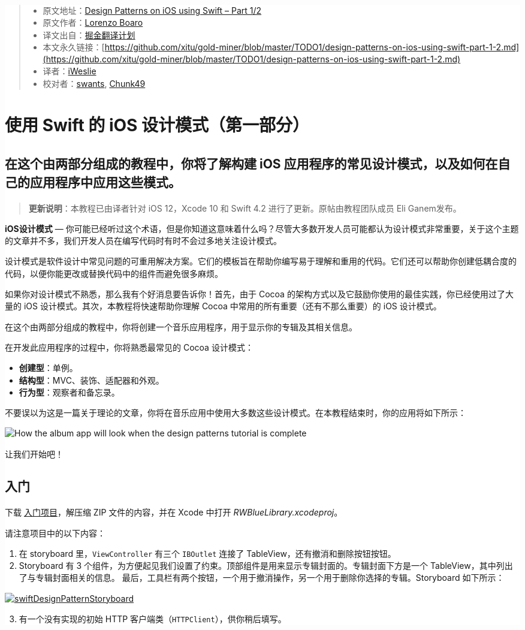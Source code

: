 > * 原文地址：[Design Patterns on iOS using Swift – Part 1/2](https://www.raywenderlich.com/477-design-patterns-on-ios-using-swift-part-1-2)
> * 原文作者：[Lorenzo Boaro](https://www.raywenderlich.com/u/lorenzoboaro)
> * 译文出自：[掘金翻译计划](https://github.com/xitu/gold-miner)
> * 本文永久链接：[https://github.com/xitu/gold-miner/blob/master/TODO1/design-patterns-on-ios-using-swift-part-1-2.md](https://github.com/xitu/gold-miner/blob/master/TODO1/design-patterns-on-ios-using-swift-part-1-2.md)
> * 译者：[iWeslie](https://github.com/iWeslie)
> * 校对者：[swants](https://github.com/swants), [Chunk49](https://github.com/Chunk49)

# 使用 Swift 的 iOS 设计模式（第一部分）

## 在这个由两部分组成的教程中，你将了解构建 iOS 应用程序的常见设计模式，以及如何在自己的应用程序中应用这些模式。

> **更新说明**：本教程已由译者针对 iOS 12，Xcode 10 和 Swift 4.2 进行了更新。原帖由教程团队成员 Eli Ganem发布。

**iOS设计模式** — 你可能已经听过这个术语，但是你知道这意味着什么吗？尽管大多数开发人员可能都认为设计模式非常重要，关于这个主题的文章并不多，我们开发人员在编写代码时有时不会过多地关注设计模式。

设计模式是软件设计中常见问题的可重用解决方案。它们的模板旨在帮助你编写易于理解和重用的代码。它们还可以帮助你创建低耦合度的代码，以便你能更改或替换代码中的组件而避免很多麻烦。

如果你对设计模式不熟悉，那么我有个好消息要告诉你！首先，由于 Cocoa 的架构方式以及它鼓励你使用的最佳实践，你已经使用过了大量的 iOS 设计模式。其次，本教程将快速帮助你理解 Cocoa 中常用的所有重要（还有不那么重要）的 iOS 设计模式。

在这个由两部分组成的教程中，你将创建一个音乐应用程序，用于显示你的专辑及其相关信息。

在开发此应用程序的过程中，你将熟悉最常见的 Cocoa 设计模式：

*   **创建型**：单例。
*   **结构型**：MVC、装饰、适配器和外观。
*   **行为型**：观察者和备忘录。

不要误以为这是一篇关于理论的文章，你将在音乐应用中使用大多数这些设计模式。在本教程结束时，你的应用将如下所示：

![How the album app will look when the design patterns tutorial is complete](https://koenig-media.raywenderlich.com/uploads/2017/07/FinalApp-180x320.png)

让我们开始吧！

## 入门

下载 [入门项目](https://koenig-media.raywenderlich.com/uploads/2017/07/RWBlueLibrary-Part1-Starter.zip)，解压缩 ZIP 文件的内容，并在 Xcode 中打开 *RWBlueLibrary.xcodeproj*。

请注意项目中的以下内容：

1.  在 storyboard 里，`ViewController` 有三个 `IBOutlet` 连接了 TableView，还有撤消和删除按钮按钮。
2.  Storyboard 有 3 个组件，为方便起见我们设置了约束。顶部组件是用来显示专辑封面的。专辑封面下方是一个 TableView，其中列出了与专辑封面相关的信息。 最后，工具栏有两个按钮，一个用于撤消操作，另一个用于删除你选择的专辑。Storyboard 如下所示：

[![swiftDesignPatternStoryboard](https://koenig-media.raywenderlich.com/uploads/2017/05/design-patterns-part1-storyboard-1-411x320.png)](https://koenig-media.raywenderlich.com/uploads/2017/05/design-patterns-part1-storyboard-1-411x320.png)

3. 有一个没有实现的初始 HTTP 客户端类（`HTTPClient`），供你稍后填写。
